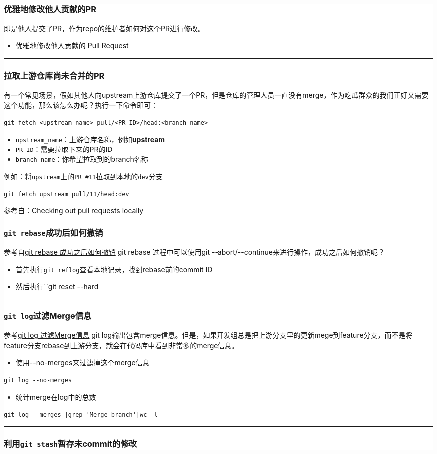 ### 优雅地修改他人贡献的PR

即是他人提交了PR，作为repo的维护者如何对这个PR进行修改。

- [优雅地修改他人贡献的 Pull Request](https://liuyib.github.io/2020/09/19/add-commits-to-others-pr/)

---

### 拉取上游仓库尚未合并的PR

有一个常见场景，假如其他人向upstream上游仓库提交了一个PR，但是仓库的管理人员一直没有merge，作为吃瓜群众的我们正好又需要这个功能，那么该怎么办呢？执行一下命令即可：

```git
git fetch <upstream_name> pull/<PR_ID>/head:<branch_name>
```

- ``upstream_name``：上游仓库名称，例如**upstream**
- ``PR_ID``：需要拉取下来的PR的ID
- ``branch_name``：你希望拉取到的branch名称

例如：将``upstream``上的`PR #11`拉取到本地的``dev``分支

```git
git fetch upstream pull/11/head:dev
```

参考自：[Checking out pull requests locally](https://docs.github.com/en/github/collaborating-with-pull-requests/reviewing-changes-in-pull-requests/checking-out-pull-requests-locally)

### ``git rebase``成功后如何撤销

参考自[git rebase 成功之后如何撤销](https://blog.csdn.net/chengde6896383/article/details/83418488)
git rebase 过程中可以使用git --abort/--continue来进行操作，成功之后如何撤销呢？

- 首先执行``git reflog``查看本地记录，找到rebase前的commit ID

- 然后执行``git reset --hard <commit ID>

---

### ``git log``过滤Merge信息

参考[git log 过滤Merge信息](https://www.jianshu.com/p/11e30cf91ccb)
git log输出包含merge信息。但是，如果开发组总是把上游分支里的更新mege到feature分支，而不是将feature分支rebase到上游分支，就会在代码库中看到非常多的merge信息。

- 使用--no-merges来过滤掉这个merge信息

```git
git log --no-merges
```

- 统计merge在log中的总数

```git
git log --merges |grep 'Merge branch'|wc -l
```

---

### 利用``git stash``暂存未commit的修改
